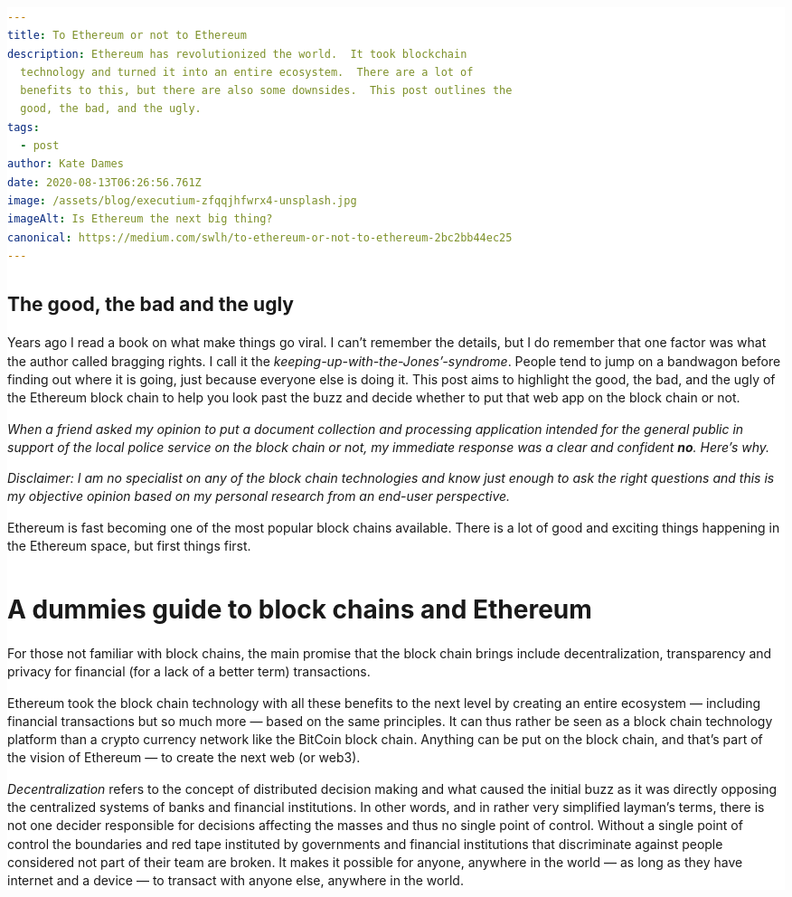 ```yaml
---
title: To Ethereum or not to Ethereum
description: Ethereum has revolutionized the world.  It took blockchain
  technology and turned it into an entire ecosystem.  There are a lot of
  benefits to this, but there are also some downsides.  This post outlines the
  good, the bad, and the ugly.
tags:
  - post
author: Kate Dames
date: 2020-08-13T06:26:56.761Z
image: /assets/blog/executium-zfqqjhfwrx4-unsplash.jpg
imageAlt: Is Ethereum the next big thing?
canonical: https://medium.com/swlh/to-ethereum-or-not-to-ethereum-2bc2bb44ec25
---
```

## The good, the bad and the ugly

Years ago I read a book on what make things go viral. I can’t remember the details, but I do remember that one factor was what the author called bragging rights. I call it the *keeping-up-with-the-Jones’-syndrome*. People tend to jump on a bandwagon before finding out where it is going, just because everyone else is doing it. This post aims to highlight the good, the bad, and the ugly of the Ethereum block chain to help you look past the buzz and decide whether to put that web app on the block chain or not.

*When a friend asked my opinion to put a document collection and processing application intended for the general public in support of the local police service on the block chain or not, my immediate response was a clear and confident **no**. Here’s why.*

*Disclaimer: I am no specialist on any of the block chain technologies and know just enough to ask the right questions and this is my objective opinion based on my personal research from an end-user perspective.*

Ethereum is fast becoming one of the most popular block chains available. There is a lot of good and exciting things happening in the Ethereum space, but first things first.

# A dummies guide to block chains and Ethereum

For those not familiar with block chains, the main promise that the block chain brings include decentralization, transparency and privacy for financial (for a lack of a better term) transactions.

Ethereum took the block chain technology with all these benefits to the next level by creating an entire ecosystem — including financial transactions but so much more — based on the same principles. It can thus rather be seen as a block chain technology platform than a crypto currency network like the BitCoin block chain. Anything can be put on the block chain, and that’s part of the vision of Ethereum — to create the next web (or web3).

*Decentralization* refers to the concept of distributed decision making and what caused the initial buzz as it was directly opposing the centralized systems of banks and financial institutions. In other words, and in rather very simplified layman’s terms, there is not one decider responsible for decisions affecting the masses and thus no single point of control. Without a single point of control the boundaries and red tape instituted by governments and financial institutions that discriminate against people considered not part of their team are broken. It makes it possible for anyone, anywhere in the world — as long as they have internet and a device — to transact with anyone else, anywhere in the world.
